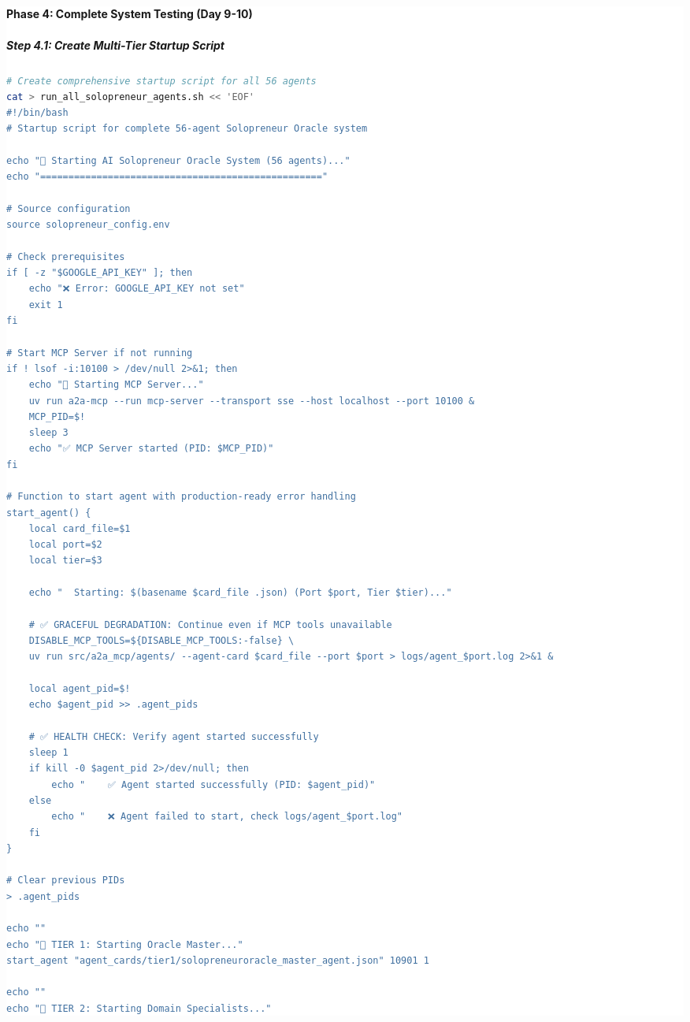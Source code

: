#### Phase 4: Complete System Testing (Day 9-10)

##### Step 4.1: Create Multi-Tier Startup Script
```bash
# Create comprehensive startup script for all 56 agents
cat > run_all_solopreneur_agents.sh << 'EOF'
#!/bin/bash
# Startup script for complete 56-agent Solopreneur Oracle system

echo "🚀 Starting AI Solopreneur Oracle System (56 agents)..."
echo "=================================================="

# Source configuration
source solopreneur_config.env

# Check prerequisites
if [ -z "$GOOGLE_API_KEY" ]; then
    echo "❌ Error: GOOGLE_API_KEY not set"
    exit 1
fi

# Start MCP Server if not running
if ! lsof -i:10100 > /dev/null 2>&1; then
    echo "📡 Starting MCP Server..."
    uv run a2a-mcp --run mcp-server --transport sse --host localhost --port 10100 &
    MCP_PID=$!
    sleep 3
    echo "✅ MCP Server started (PID: $MCP_PID)"
fi

# Function to start agent with production-ready error handling
start_agent() {
    local card_file=$1
    local port=$2
    local tier=$3
    
    echo "  Starting: $(basename $card_file .json) (Port $port, Tier $tier)..."
    
    # ✅ GRACEFUL DEGRADATION: Continue even if MCP tools unavailable
    DISABLE_MCP_TOOLS=${DISABLE_MCP_TOOLS:-false} \
    uv run src/a2a_mcp/agents/ --agent-card $card_file --port $port > logs/agent_$port.log 2>&1 &
    
    local agent_pid=$!
    echo $agent_pid >> .agent_pids
    
    # ✅ HEALTH CHECK: Verify agent started successfully
    sleep 1
    if kill -0 $agent_pid 2>/dev/null; then
        echo "    ✅ Agent started successfully (PID: $agent_pid)"
    else
        echo "    ❌ Agent failed to start, check logs/agent_$port.log"
    fi
}

# Clear previous PIDs
> .agent_pids

echo ""
echo "🎯 TIER 1: Starting Oracle Master..."
start_agent "agent_cards/tier1/solopreneuroracle_master_agent.json" 10901 1

echo ""
echo "🔮 TIER 2: Starting Domain Specialists..."
```